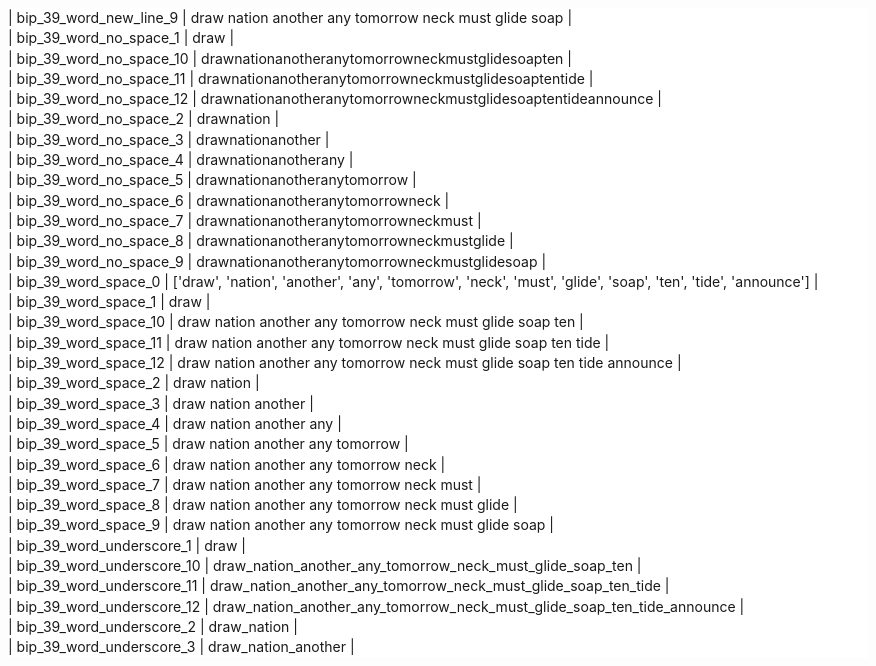 | bip_39_word_new_line_9 | draw
nation
another
any
tomorrow
neck
must
glide
soap |  
| bip_39_word_no_space_1 | draw |  
| bip_39_word_no_space_10 | drawnationanotheranytomorrowneckmustglidesoapten |  
| bip_39_word_no_space_11 | drawnationanotheranytomorrowneckmustglidesoaptentide |  
| bip_39_word_no_space_12 | drawnationanotheranytomorrowneckmustglidesoaptentideannounce |  
| bip_39_word_no_space_2 | drawnation |  
| bip_39_word_no_space_3 | drawnationanother |  
| bip_39_word_no_space_4 | drawnationanotherany |  
| bip_39_word_no_space_5 | drawnationanotheranytomorrow |  
| bip_39_word_no_space_6 | drawnationanotheranytomorrowneck |  
| bip_39_word_no_space_7 | drawnationanotheranytomorrowneckmust |  
| bip_39_word_no_space_8 | drawnationanotheranytomorrowneckmustglide |  
| bip_39_word_no_space_9 | drawnationanotheranytomorrowneckmustglidesoap |  
| bip_39_word_space_0 | ['draw', 'nation', 'another', 'any', 'tomorrow', 'neck', 'must', 'glide', 'soap', 'ten', 'tide', 'announce'] |  
| bip_39_word_space_1 | draw |  
| bip_39_word_space_10 | draw nation another any tomorrow neck must glide soap ten |  
| bip_39_word_space_11 | draw nation another any tomorrow neck must glide soap ten tide |  
| bip_39_word_space_12 | draw nation another any tomorrow neck must glide soap ten tide announce |  
| bip_39_word_space_2 | draw nation |  
| bip_39_word_space_3 | draw nation another |  
| bip_39_word_space_4 | draw nation another any |  
| bip_39_word_space_5 | draw nation another any tomorrow |  
| bip_39_word_space_6 | draw nation another any tomorrow neck |  
| bip_39_word_space_7 | draw nation another any tomorrow neck must |  
| bip_39_word_space_8 | draw nation another any tomorrow neck must glide |  
| bip_39_word_space_9 | draw nation another any tomorrow neck must glide soap |  
| bip_39_word_underscore_1 | draw |  
| bip_39_word_underscore_10 | draw_nation_another_any_tomorrow_neck_must_glide_soap_ten |  
| bip_39_word_underscore_11 | draw_nation_another_any_tomorrow_neck_must_glide_soap_ten_tide |  
| bip_39_word_underscore_12 | draw_nation_another_any_tomorrow_neck_must_glide_soap_ten_tide_announce |  
| bip_39_word_underscore_2 | draw_nation |  
| bip_39_word_underscore_3 | draw_nation_another |  